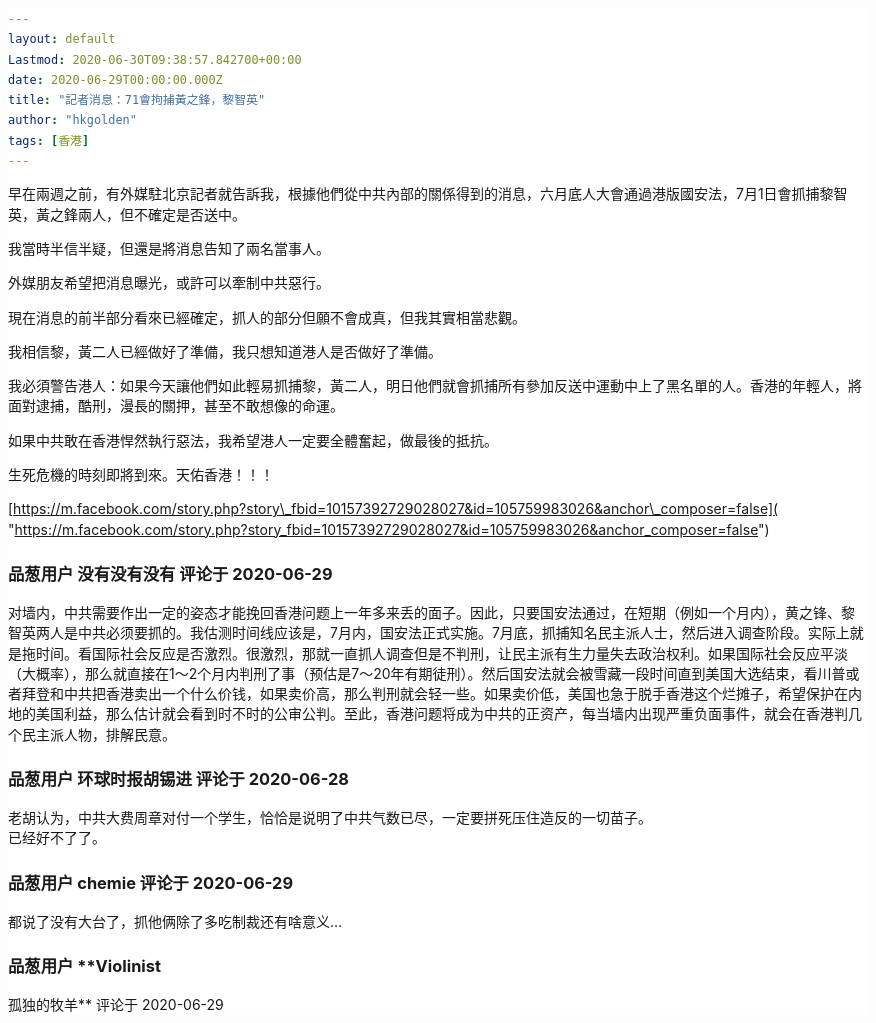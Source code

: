 ```yaml
---
layout: default
Lastmod: 2020-06-30T09:38:57.842700+00:00
date: 2020-06-29T00:00:00.000Z
title: "記者消息：71會拘捕黃之鋒，黎智英"
author: "hkgolden"
tags: [香港]
---
```


早在兩週之前，有外媒駐北京記者就告訴我，根據他們從中共內部的關係得到的消息，六月底人大會通過港版國安法，7月1日會抓捕黎智英，黃之鋒兩人，但不確定是否送中。  
  
我當時半信半疑，但還是將消息告知了兩名當事人。  
  
外媒朋友希望把消息曝光，或許可以牽制中共惡行。  
  
現在消息的前半部分看來已經確定，抓人的部分但願不會成真，但我其實相當悲觀。  
  
我相信黎，黃二人已經做好了準備，我只想知道港人是否做好了準備。  
  
我必須警告港人：如果今天讓他們如此輕易抓捕黎，黃二人，明日他們就會抓捕所有參加反送中運動中上了黑名單的人。香港的年輕人，將面對逮捕，酷刑，漫長的關押，甚至不敢想像的命運。  
  
如果中共敢在香港悍然執行惡法，我希望港人一定要全體奮起，做最後的抵抗。  
  
生死危機的時刻即將到來。天佑香港！！！  
  
[https://m.facebook.com/story.php?story\_fbid=10157392729028027&id=105759983026&anchor\_composer=false]( "https://m.facebook.com/story.php?story_fbid=10157392729028027&id=105759983026&anchor_composer=false")

            
### 品葱用户 **没有没有没有** 评论于 2020-06-29
        
对墙内，中共需要作出一定的姿态才能挽回香港问题上一年多来丢的面子。因此，只要国安法通过，在短期（例如一个月内），黄之锋、黎智英两人是中共必须要抓的。我估测时间线应该是，7月内，国安法正式实施。7月底，抓捕知名民主派人士，然后进入调查阶段。实际上就是拖时间。看国际社会反应是否激烈。很激烈，那就一直抓人调查但是不判刑，让民主派有生力量失去政治权利。如果国际社会反应平淡（大概率），那么就直接在1～2个月内判刑了事（预估是7～20年有期徒刑）。然后国安法就会被雪藏一段时间直到美国大选结束，看川普或者拜登和中共把香港卖出一个什么价钱，如果卖价高，那么判刑就会轻一些。如果卖价低，美国也急于脱手香港这个烂摊子，希望保护在内地的美国利益，那么估计就会看到时不时的公审公判。至此，香港问题将成为中共的正资产，每当墙内出现严重负面事件，就会在香港判几个民主派人物，排解民意。
        


            
### 品葱用户 **环球时报胡锡进** 评论于 2020-06-28
        
老胡认为，中共大费周章对付一个学生，恰恰是说明了中共气数已尽，一定要拼死压住造反的一切苗子。  
已经好不了了。
        


            
### 品葱用户 **chemie** 评论于 2020-06-29
        
都说了没有大台了，抓他俩除了多吃制裁还有啥意义…
        


            
### 品葱用户 **Violinist 
孤独的牧羊** 评论于 2020-06-29
        
